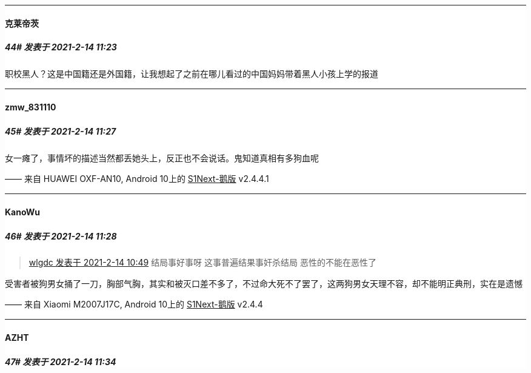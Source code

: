 





*****

####  克莱帝茨  
##### 44#       发表于 2021-2-14 11:23




职校黑人？这是中国籍还是外国籍，让我想起了之前在哪儿看过的中国妈妈带着黑人小孩上学的报道







*****

####  zmw_831110  
##### 45#       发表于 2021-2-14 11:27




女一瘫了，事情坏的描述当然都丢她头上，反正也不会说话。鬼知道真相有多狗血呢

—— 来自 HUAWEI OXF-AN10, Android 10上的 [S1Next-鹅版](https://github.com/ykrank/S1-Next/releases) v2.4.4.1







*****

####  KanoWu  
##### 46#       发表于 2021-2-14 11:28



<blockquote><a href="httphttps://bbs.saraba1st.com/2b/forum.php?mod=redirect&amp;goto=findpost&amp;pid=50329955&amp;ptid=1987786" target="_blank">wlgdc 发表于 2021-2-14 10:49</a>
结局事好事呀 这事普遍结果事奸杀结局 恶性的不能在恶性了</blockquote>
受害者被狗男女捅了一刀，胸部气胸，其实和被灭口差不多了，不过命大死不了罢了，这两狗男女天理不容，却不能明正典刑，实在是遗憾

—— 来自 Xiaomi M2007J17C, Android 10上的 [S1Next-鹅版](https://github.com/ykrank/S1-Next/releases) v2.4.4







*****

####  AZHT  
##### 47#       发表于 2021-2-14 11:34



